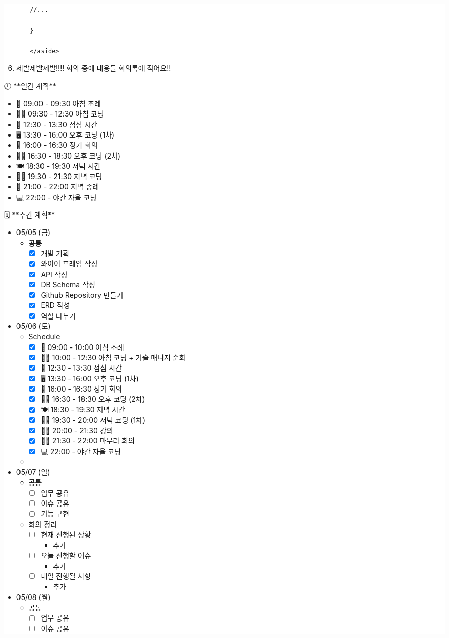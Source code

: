            //...
           
           }
           
           </aside>

6. 제발제발제발!!!! 회의 중에 내용들 회의록에 적어요!!

<aside>
🕛 **일간 계획**

</aside>

- 🌄 09:00 - 09:30 아침 조례
- 👩‍💻 09:30 - 12:30 아침 코딩
- 🥪 12:30 - 13:30 점심 시간
- 🖥️ 13:30 - 16:00 오후 코딩 (1차)
- 🤝 16:00 - 16:30 정기 회의
- 🧑‍💻 16:30 - 18:30 오후 코딩 (2차)
- 🍽️ 18:30 - 19:30 저녁 시간
- 👨‍💻 19:30 - 21:30 저녁 코딩
- 📝 21:00 - 22:00 저녁 종례
- 💻 22:00 - 야간 자율 코딩

<aside>
🗓️ **주간 계획**

</aside>

- 05/05 (금)
  - **공통**
    - [x] 개발 기획
    - [x] 와이어 프레임 작성
    - [x] API 작성
    - [x] DB Schema 작성
    - [x] Github Repository 만들기
    - [x] ERD 작성
    - [x] 역할 나누기
- 05/06 (토)
  - Schedule
    - [x] 🌄 09:00 - 10:00 아침 조례
    - [x] 👩‍💻 10:00 - 12:30 아침 코딩 + 기술 매니저 순회
    - [x] 🥪 12:30 - 13:30 점심 시간
    - [x] 🖥️ 13:30 - 16:00 오후 코딩 (1차)
    - [x] 🤝 16:00 - 16:30 정기 회의
    - [x] 🧑‍💻 16:30 - 18:30 오후 코딩 (2차)
    - [x] 🍽️ 18:30 - 19:30 저녁 시간
    - [x] 👩‍💻 19:30 - 20:00 저녁 코딩 (1차)
    - [x] 🧑‍🏫 20:00 - 21:30 강의
    - [x] 👨‍💻 21:30 - 22:00 마무리 회의
    - [x] 💻 22:00 - 야간 자율 코딩
  -
- 05/07 (일)
  - 공통
    - [ ] 업무 공유
    - [ ] 이슈 공유
    - [ ] 기능 구현
  - 회의 정리
    - [ ] 현재 진행된 상황
      - 추가
    - [ ] 오늘 진행할 이슈
      - 추가
    - [ ] 내일 진행될 사항
      - 추가
- 05/08 (월)
  - 공통
    - [ ] 업무 공유
    - [ ] 이슈 공유